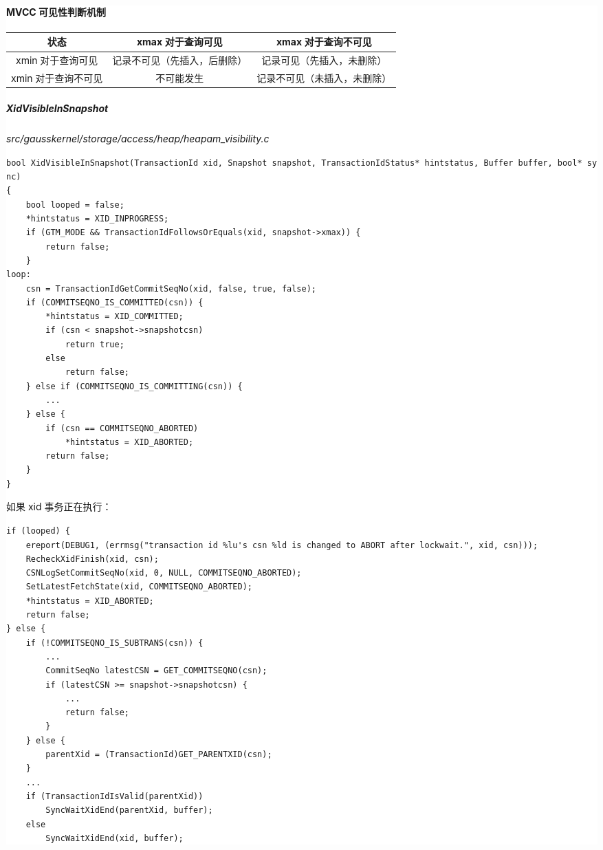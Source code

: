 #### MVCC 可见性判断机制

|        状态         |      xmax 对于查询可见       |     xmax 对于查询不可见      |
| :-----------------: | :--------------------------: | :--------------------------: |
|  xmin 对于查询可见  | 记录不可见（先插入，后删除） |  记录可见（先插入，未删除）  |
| xmin 对于查询不可见 |          不可能发生          | 记录不可见（未插入，未删除） |

##### XidVisibleInSnapshot

_src/gausskernel/storage/access/heap/heapam_visibility.c_

```
bool XidVisibleInSnapshot(TransactionId xid, Snapshot snapshot, TransactionIdStatus* hintstatus, Buffer buffer, bool* sync)
{
    bool looped = false;
    *hintstatus = XID_INPROGRESS;
    if (GTM_MODE && TransactionIdFollowsOrEquals(xid, snapshot->xmax)) {
    	return false;
    }
loop:
    csn = TransactionIdGetCommitSeqNo(xid, false, true, false);
    if (COMMITSEQNO_IS_COMMITTED(csn)) {
        *hintstatus = XID_COMMITTED;
        if (csn < snapshot->snapshotcsn)
            return true;
        else
            return false;
    } else if (COMMITSEQNO_IS_COMMITTING(csn)) {
        ...
    } else {
        if (csn == COMMITSEQNO_ABORTED)
            *hintstatus = XID_ABORTED;
        return false;
    }
}
```

如果 xid 事务正在执行：

```
if (looped) {
    ereport(DEBUG1, (errmsg("transaction id %lu's csn %ld is changed to ABORT after lockwait.", xid, csn)));
    RecheckXidFinish(xid, csn);
    CSNLogSetCommitSeqNo(xid, 0, NULL, COMMITSEQNO_ABORTED);
    SetLatestFetchState(xid, COMMITSEQNO_ABORTED);
    *hintstatus = XID_ABORTED;
    return false;
} else {
    if (!COMMITSEQNO_IS_SUBTRANS(csn)) {
        ...
        CommitSeqNo latestCSN = GET_COMMITSEQNO(csn);
        if (latestCSN >= snapshot->snapshotcsn) {
            ...
            return false;
        }
    } else {
        parentXid = (TransactionId)GET_PARENTXID(csn);
    }
    ...
    if (TransactionIdIsValid(parentXid))
        SyncWaitXidEnd(parentXid, buffer);
    else
        SyncWaitXidEnd(xid, buffer);
```